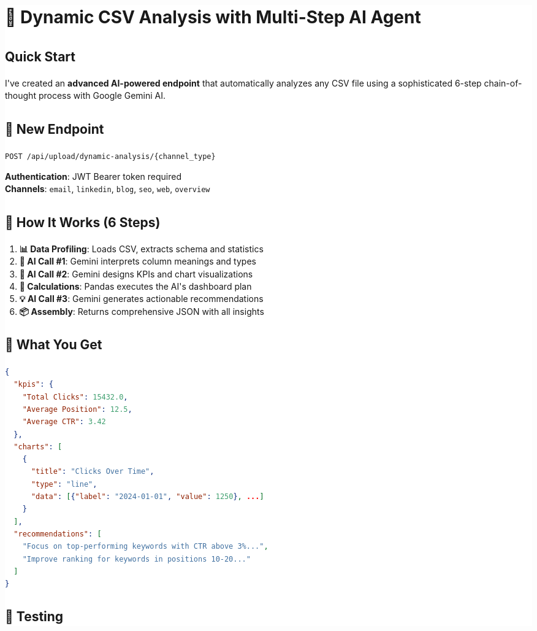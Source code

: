 # 🚀 Dynamic CSV Analysis with Multi-Step AI Agent

## Quick Start

I've created an **advanced AI-powered endpoint** that automatically analyzes any CSV file using a sophisticated 6-step chain-of-thought process with Google Gemini AI.

## 📍 New Endpoint

```
POST /api/upload/dynamic-analysis/{channel_type}
```

**Authentication**: JWT Bearer token required  
**Channels**: `email`, `linkedin`, `blog`, `seo`, `web`, `overview`

## 🧠 How It Works (6 Steps)

1. **📊 Data Profiling**: Loads CSV, extracts schema and statistics
2. **🤖 AI Call #1**: Gemini interprets column meanings and types
3. **🎨 AI Call #2**: Gemini designs KPIs and chart visualizations
4. **🧮 Calculations**: Pandas executes the AI's dashboard plan
5. **💡 AI Call #3**: Gemini generates actionable recommendations
6. **📦 Assembly**: Returns comprehensive JSON with all insights

## 🎯 What You Get

```json
{
  "kpis": {
    "Total Clicks": 15432.0,
    "Average Position": 12.5,
    "Average CTR": 3.42
  },
  "charts": [
    {
      "title": "Clicks Over Time",
      "type": "line",
      "data": [{"label": "2024-01-01", "value": 1250}, ...]
    }
  ],
  "recommendations": [
    "Focus on top-performing keywords with CTR above 3%...",
    "Improve ranking for keywords in positions 10-20..."
  ]
}
```

## 🧪 Testing
